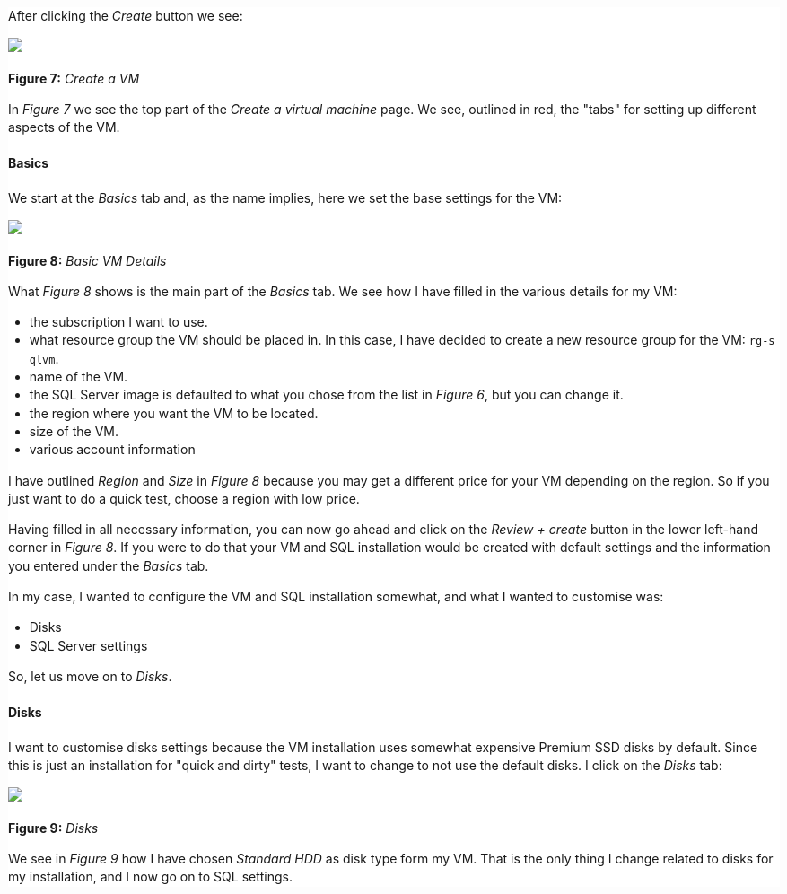 After clicking the *Create* button we see:

![](/images/posts/azure-vm-sql-createvm-new.png)

**Figure 7:** *Create a VM*

In *Figure 7* we see the top part of the *Create a virtual machine* page. We see, outlined in red, the "tabs" for setting up different aspects of the VM.

#### Basics

We start at the *Basics* tab and, as the name implies, here we set the base settings for the VM:

![](/images/posts/azure-vm-sql-createvm-basics.png)

**Figure 8:** *Basic VM Details*

What *Figure 8* shows is the main part of the *Basics* tab. We see how I have filled in the various details for my VM:

* the subscription I want to use.
* what resource group the VM should be placed in. In this case, I have decided to create a new resource group for the VM: `rg-sqlvm`.
* name of the VM.
* the SQL Server image is defaulted to what you chose from the list in *Figure 6*, but you can change it.
* the region where you want the VM to be located.
* size of the VM.
* various account information

I have outlined *Region* and *Size* in *Figure 8* because you may get a different price for your VM depending on the region. So if you just want to do a quick test, choose a region with low price.

Having filled in all necessary information, you can now go ahead and click on the *Review + create* button in the lower left-hand corner in *Figure 8*. If you were to do that your VM and SQL installation would be created with default settings and the information you entered under the *Basics* tab.

In my case, I wanted to configure the VM and SQL installation somewhat, and what I wanted to customise was:

* Disks
* SQL Server settings

So, let us move on to *Disks*.

#### Disks

I want to customise disks settings because the VM installation uses somewhat expensive Premium SSD disks by default. Since this is just an installation for "quick and dirty" tests, I want to change to not use the default disks. I click on the *Disks* tab:

![](/images/posts/azure-vm-sql-createvm-disks.png)

**Figure 9:** *Disks*

We see in *Figure 9* how I have chosen *Standard HDD* as disk type form my VM. That is the only thing I change related to disks for my installation, and I now go on to SQL settings.
